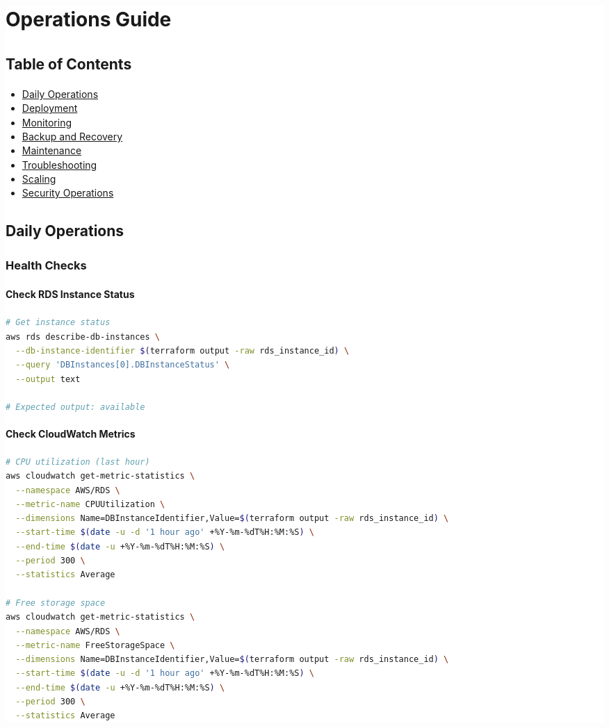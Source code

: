# Operations Guide

## Table of Contents
- [Daily Operations](#daily-operations)
- [Deployment](#deployment)
- [Monitoring](#monitoring)
- [Backup and Recovery](#backup-and-recovery)
- [Maintenance](#maintenance)
- [Troubleshooting](#troubleshooting)
- [Scaling](#scaling)
- [Security Operations](#security-operations)

## Daily Operations

### Health Checks

#### Check RDS Instance Status
```bash
# Get instance status
aws rds describe-db-instances \
  --db-instance-identifier $(terraform output -raw rds_instance_id) \
  --query 'DBInstances[0].DBInstanceStatus' \
  --output text

# Expected output: available
```

#### Check CloudWatch Metrics
```bash
# CPU utilization (last hour)
aws cloudwatch get-metric-statistics \
  --namespace AWS/RDS \
  --metric-name CPUUtilization \
  --dimensions Name=DBInstanceIdentifier,Value=$(terraform output -raw rds_instance_id) \
  --start-time $(date -u -d '1 hour ago' +%Y-%m-%dT%H:%M:%S) \
  --end-time $(date -u +%Y-%m-%dT%H:%M:%S) \
  --period 300 \
  --statistics Average

# Free storage space
aws cloudwatch get-metric-statistics \
  --namespace AWS/RDS \
  --metric-name FreeStorageSpace \
  --dimensions Name=DBInstanceIdentifier,Value=$(terraform output -raw rds_instance_id) \
  --start-time $(date -u -d '1 hour ago' +%Y-%m-%dT%H:%M:%S) \
  --end-time $(date -u +%Y-%m-%dT%H:%M:%S) \
  --period 300 \
  --statistics Average
```
